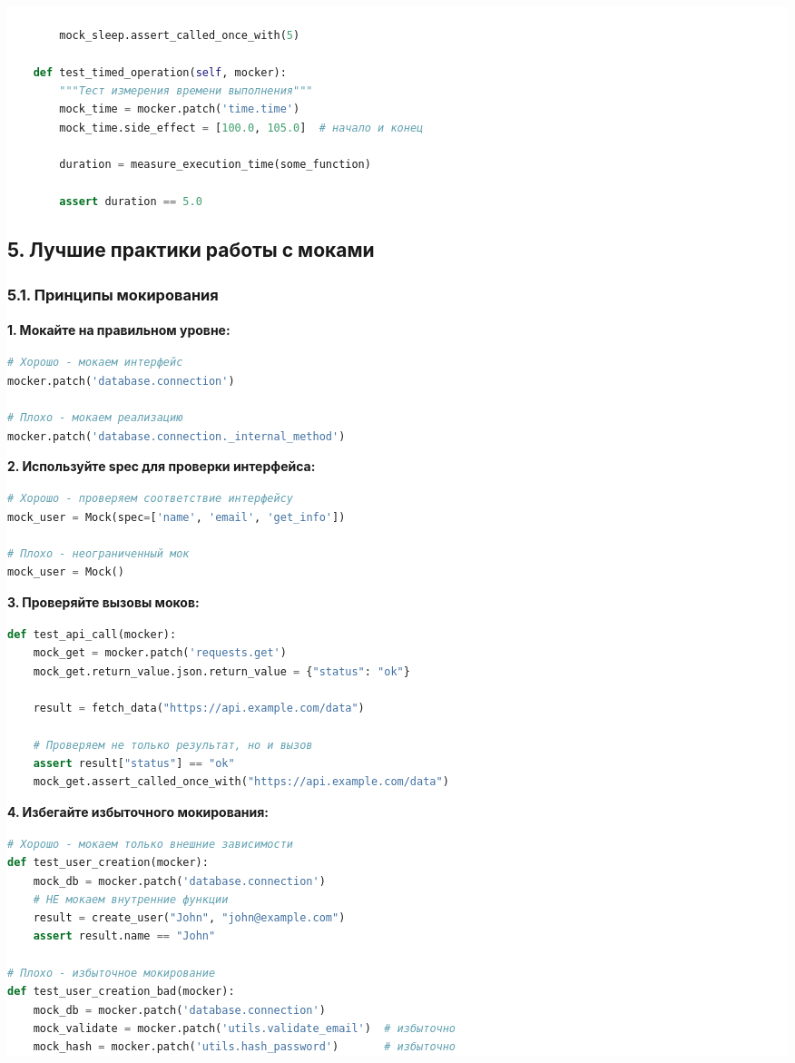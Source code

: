```python
        
        mock_sleep.assert_called_once_with(5)
    
    def test_timed_operation(self, mocker):
        """Тест измерения времени выполнения"""
        mock_time = mocker.patch('time.time')
        mock_time.side_effect = [100.0, 105.0]  # начало и конец
        
        duration = measure_execution_time(some_function)
        
        assert duration == 5.0
```

## 5. Лучшие практики работы с моками

### 5.1. Принципы мокирования

**1. Мокайте на правильном уровне:**
```python
# Хорошо - мокаем интерфейс
mocker.patch('database.connection')

# Плохо - мокаем реализацию
mocker.patch('database.connection._internal_method')
```

**2. Используйте spec для проверки интерфейса:**
```python
# Хорошо - проверяем соответствие интерфейсу
mock_user = Mock(spec=['name', 'email', 'get_info'])

# Плохо - неограниченный мок
mock_user = Mock()
```

**3. Проверяйте вызовы моков:**
```python
def test_api_call(mocker):
    mock_get = mocker.patch('requests.get')
    mock_get.return_value.json.return_value = {"status": "ok"}
    
    result = fetch_data("https://api.example.com/data")
    
    # Проверяем не только результат, но и вызов
    assert result["status"] == "ok"
    mock_get.assert_called_once_with("https://api.example.com/data")
```

**4. Избегайте избыточного мокирования:**
```python
# Хорошо - мокаем только внешние зависимости
def test_user_creation(mocker):
    mock_db = mocker.patch('database.connection')
    # НЕ мокаем внутренние функции
    result = create_user("John", "john@example.com")
    assert result.name == "John"

# Плохо - избыточное мокирование
def test_user_creation_bad(mocker):
    mock_db = mocker.patch('database.connection')
    mock_validate = mocker.patch('utils.validate_email')  # избыточно
    mock_hash = mocker.patch('utils.hash_password')       # избыточно
```
